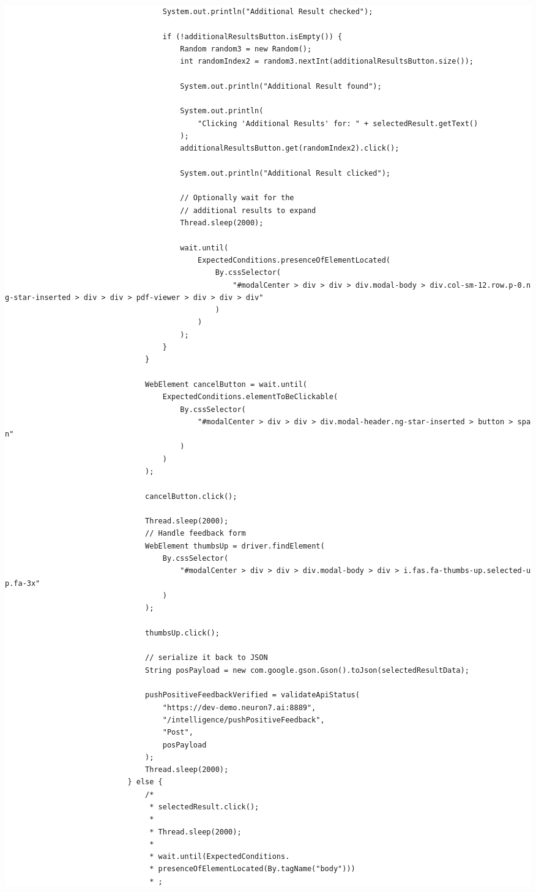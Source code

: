                                         System.out.println("Additional Result checked");

                                        if (!additionalResultsButton.isEmpty()) {
                                            Random random3 = new Random();
                                            int randomIndex2 = random3.nextInt(additionalResultsButton.size());

                                            System.out.println("Additional Result found");

                                            System.out.println(
                                                "Clicking 'Additional Results' for: " + selectedResult.getText()
                                            );
                                            additionalResultsButton.get(randomIndex2).click();

                                            System.out.println("Additional Result clicked");

                                            // Optionally wait for the
                                            // additional results to expand
                                            Thread.sleep(2000);

                                            wait.until(
                                                ExpectedConditions.presenceOfElementLocated(
                                                    By.cssSelector(
                                                        "#modalCenter > div > div > div.modal-body > div.col-sm-12.row.p-0.ng-star-inserted > div > div > pdf-viewer > div > div > div"
                                                    )
                                                )
                                            );
                                        }
                                    }

                                    WebElement cancelButton = wait.until(
                                        ExpectedConditions.elementToBeClickable(
                                            By.cssSelector(
                                                "#modalCenter > div > div > div.modal-header.ng-star-inserted > button > span"
                                            )
                                        )
                                    );

                                    cancelButton.click();

                                    Thread.sleep(2000);
                                    // Handle feedback form
                                    WebElement thumbsUp = driver.findElement(
                                        By.cssSelector(
                                            "#modalCenter > div > div > div.modal-body > div > i.fas.fa-thumbs-up.selected-up.fa-3x"
                                        )
                                    );

                                    thumbsUp.click();

                                    // serialize it back to JSON
                                    String posPayload = new com.google.gson.Gson().toJson(selectedResultData);

                                    pushPositiveFeedbackVerified = validateApiStatus(
                                        "https://dev-demo.neuron7.ai:8889",
                                        "/intelligence/pushPositiveFeedback",
                                        "Post",
                                        posPayload
                                    );
                                    Thread.sleep(2000);
                                } else {
                                    /*
                                     * selectedResult.click();
                                     *
                                     * Thread.sleep(2000);
                                     *
                                     * wait.until(ExpectedConditions.
                                     * presenceOfElementLocated(By.tagName("body")))
                                     * ;